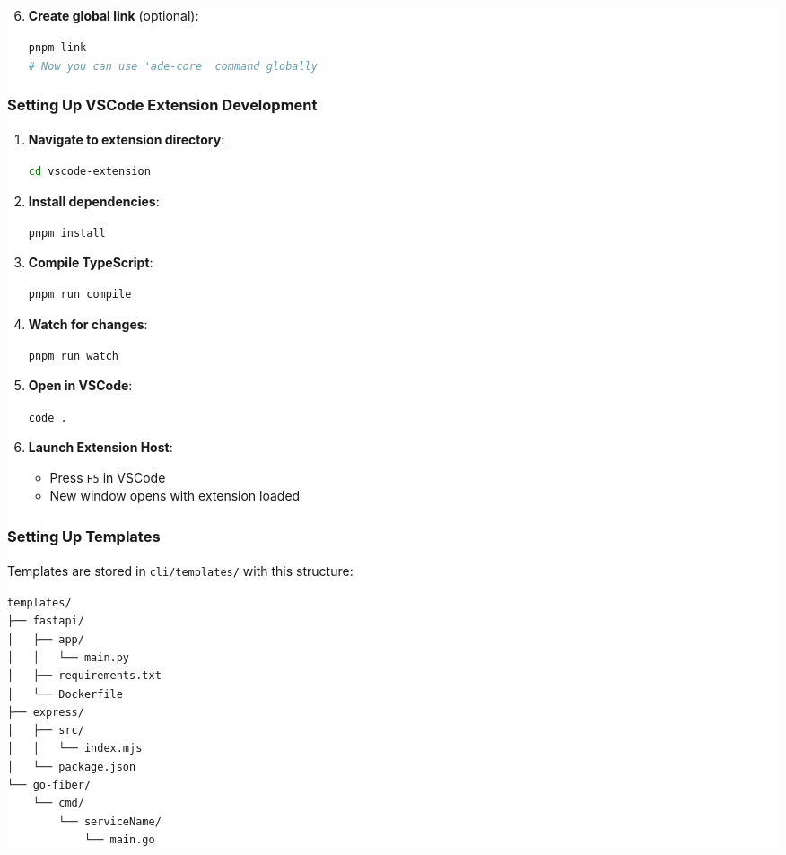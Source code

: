 6. **Create global link** (optional):
   ```bash
   pnpm link
   # Now you can use 'ade-core' command globally
   ```

### Setting Up VSCode Extension Development

1. **Navigate to extension directory**:
   ```bash
   cd vscode-extension
   ```

2. **Install dependencies**:
   ```bash
   pnpm install
   ```

3. **Compile TypeScript**:
   ```bash
   pnpm run compile
   ```

4. **Watch for changes**:
   ```bash
   pnpm run watch
   ```

5. **Open in VSCode**:
   ```bash
   code .
   ```

6. **Launch Extension Host**:
   - Press `F5` in VSCode
   - New window opens with extension loaded

### Setting Up Templates

Templates are stored in `cli/templates/` with this structure:

```
templates/
├── fastapi/
│   ├── app/
│   │   └── main.py
│   ├── requirements.txt
│   └── Dockerfile
├── express/
│   ├── src/
│   │   └── index.mjs
│   └── package.json
└── go-fiber/
    └── cmd/
        └── serviceName/
            └── main.go
```
